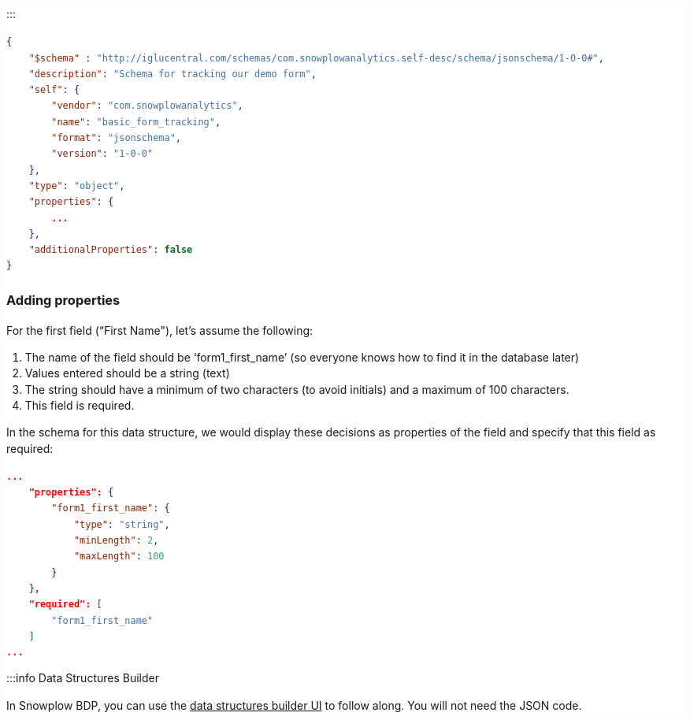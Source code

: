 :::

```json
{
    "$schema" : "http://iglucentral.com/schemas/com.snowplowanalytics.self-desc/schema/jsonschema/1-0-0#",
    "description": "Schema for tracking our demo form",
    "self": {
        "vendor": "com.snowplowanalytics",
        "name": "basic_form_tracking",
        "format": "jsonschema",
        "version": "1-0-0"
    },
    "type": "object",
    "properties": {
        ...
    },
    "additionalProperties": false
}
```

### Adding properties

For the first field (“First Name"), let’s assume the following:

1. The name of the field should be ‘form1_first_name’ (so everyone knows how to find it in the database later)
2. Values entered should be a string (text)
3. The string should have a minimum of two characters (to avoid initials) and a maximum of 100 characters.
4. This field is required.

In the schema for this data structure, we would display these decisions as properties of the field and specify that this field as required:

```json
...
    "properties": {
        "form1_first_name": {
            "type": "string",
            "minLength": 2,
            "maxLength": 100
        }
    },
    "required": [
        "form1_first_name"
    ]
...
```

:::info Data Structures Builder

In Snowplow BDP, you can use the [data structures builder UI](/docs/data-product-studio/managing-your-data-structures/ui/builder/index.md) to follow along. You will not need the JSON code.
